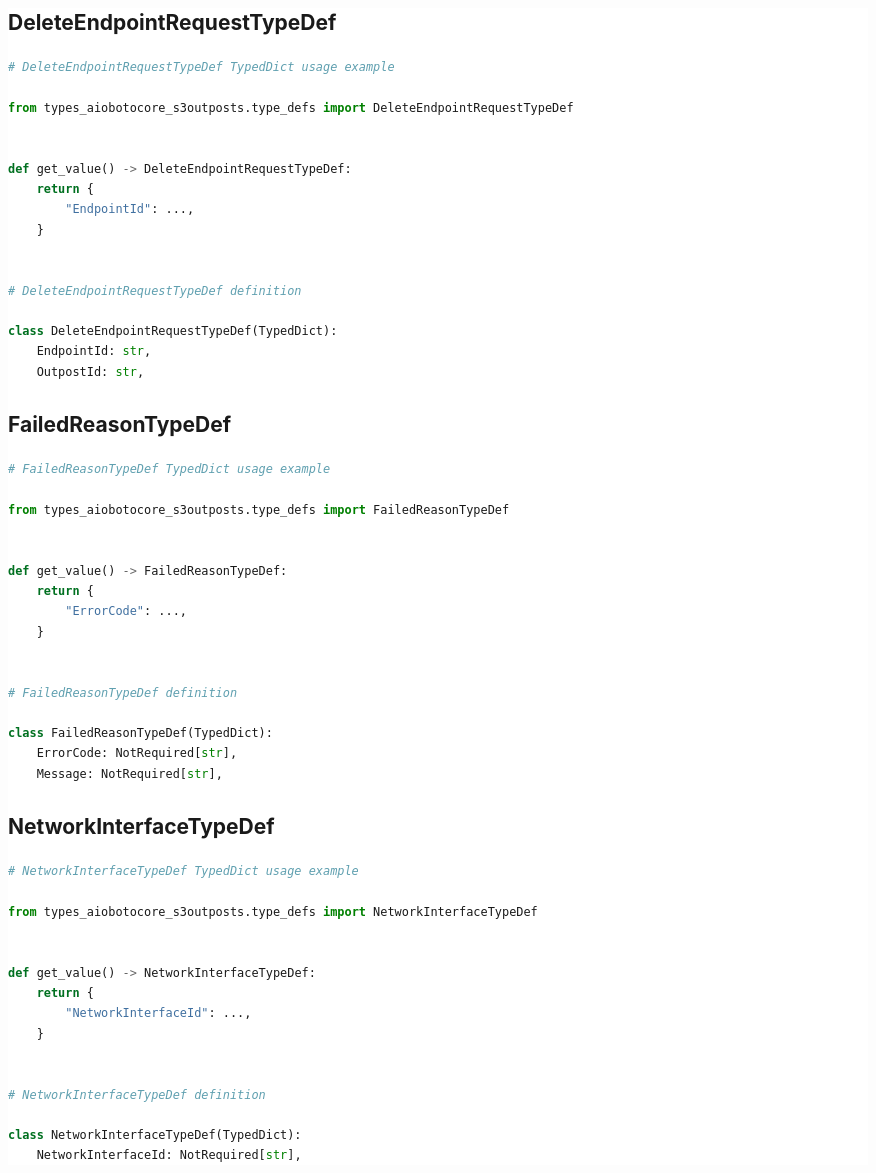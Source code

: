 
## DeleteEndpointRequestTypeDef

```python
# DeleteEndpointRequestTypeDef TypedDict usage example

from types_aiobotocore_s3outposts.type_defs import DeleteEndpointRequestTypeDef


def get_value() -> DeleteEndpointRequestTypeDef:
    return {
        "EndpointId": ...,
    }


# DeleteEndpointRequestTypeDef definition

class DeleteEndpointRequestTypeDef(TypedDict):
    EndpointId: str,
    OutpostId: str,
```


## FailedReasonTypeDef

```python
# FailedReasonTypeDef TypedDict usage example

from types_aiobotocore_s3outposts.type_defs import FailedReasonTypeDef


def get_value() -> FailedReasonTypeDef:
    return {
        "ErrorCode": ...,
    }


# FailedReasonTypeDef definition

class FailedReasonTypeDef(TypedDict):
    ErrorCode: NotRequired[str],
    Message: NotRequired[str],
```


## NetworkInterfaceTypeDef

```python
# NetworkInterfaceTypeDef TypedDict usage example

from types_aiobotocore_s3outposts.type_defs import NetworkInterfaceTypeDef


def get_value() -> NetworkInterfaceTypeDef:
    return {
        "NetworkInterfaceId": ...,
    }


# NetworkInterfaceTypeDef definition

class NetworkInterfaceTypeDef(TypedDict):
    NetworkInterfaceId: NotRequired[str],
```

